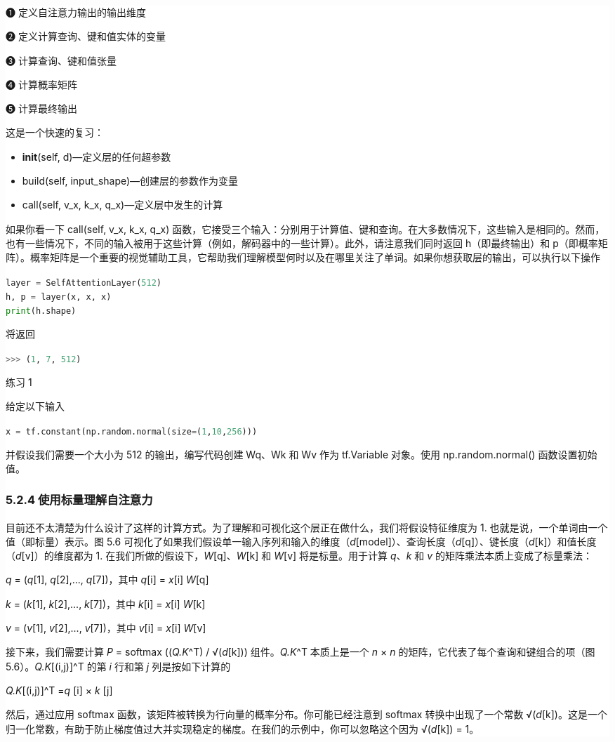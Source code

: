 ❶ 定义自注意力输出的输出维度

❷ 定义计算查询、键和值实体的变量

❸ 计算查询、键和值张量

❹ 计算概率矩阵

❺ 计算最终输出

这是一个快速的复习：

+   __init__(self, d)—定义层的任何超参数

+   build(self, input_shape)—创建层的参数作为变量

+   call(self, v_x, k_x, q_x)—定义层中发生的计算

如果你看一下 call(self, v_x, k_x, q_x) 函数，它接受三个输入：分别用于计算值、键和查询。在大多数情况下，这些输入是相同的。然而，也有一些情况下，不同的输入被用于这些计算（例如，解码器中的一些计算）。此外，请注意我们同时返回 h（即最终输出）和 p（即概率矩阵）。概率矩阵是一个重要的视觉辅助工具，它帮助我们理解模型何时以及在哪里关注了单词。如果你想获取层的输出，可以执行以下操作

```py
layer = SelfAttentionLayer(512)
h, p = layer(x, x, x)
print(h.shape)
```

将返回

```py
>>> (1, 7, 512)
```

练习 1

给定以下输入

```py
x = tf.constant(np.random.normal(size=(1,10,256)))
```

并假设我们需要一个大小为 512 的输出，编写代码创建 Wq、Wk 和 Wv 作为 tf.Variable 对象。使用 np.random.normal() 函数设置初始值。

### 5.2.4 使用标量理解自注意力

目前还不太清楚为什么设计了这样的计算方式。为了理解和可视化这个层正在做什么，我们将假设特征维度为 1\. 也就是说，一个单词由一个值（即标量）表示。图 5.6 可视化了如果我们假设单一输入序列和输入的维度（*d*[model]）、查询长度（*d*[q]）、键长度（*d*[k]）和值长度（*d*[v]）的维度都为 1\. 在我们所做的假设下，*W*[q]、*W*[k] 和 *W*[v] 将是标量。用于计算 *q*、*k* 和 *v* 的矩阵乘法本质上变成了标量乘法：

*q* = (*q*[1], *q*[2],..., *q*[7])，其中 *q*[i] = *x*[i] *W*[q]

*k* = (*k*[1], *k*[2],..., *k*[7])，其中 *k*[i] = *x*[i] *W*[k]

*v* = (*v*[1], *v*[2],..., *v*[7])，其中 *v*[i] = *x*[i] *W*[v]

接下来，我们需要计算 *P* = softmax ((*Q.K*^T) / √(*d*[k])) 组件。*Q.K*^T 本质上是一个 *n* × *n* 的矩阵，它代表了每个查询和键组合的项（图 5.6）。*Q.K*[(i,j)]^T 的第 *i* 行和第 *j* 列是按如下计算的

*Q.K*[(i,j)]^T =*q* [i] × *k* [j]

然后，通过应用 softmax 函数，该矩阵被转换为行向量的概率分布。你可能已经注意到 softmax 转换中出现了一个常数 √(*d*[k])。这是一个归一化常数，有助于防止梯度值过大并实现稳定的梯度。在我们的示例中，你可以忽略这个因为 √(*d*[k]) = 1。
